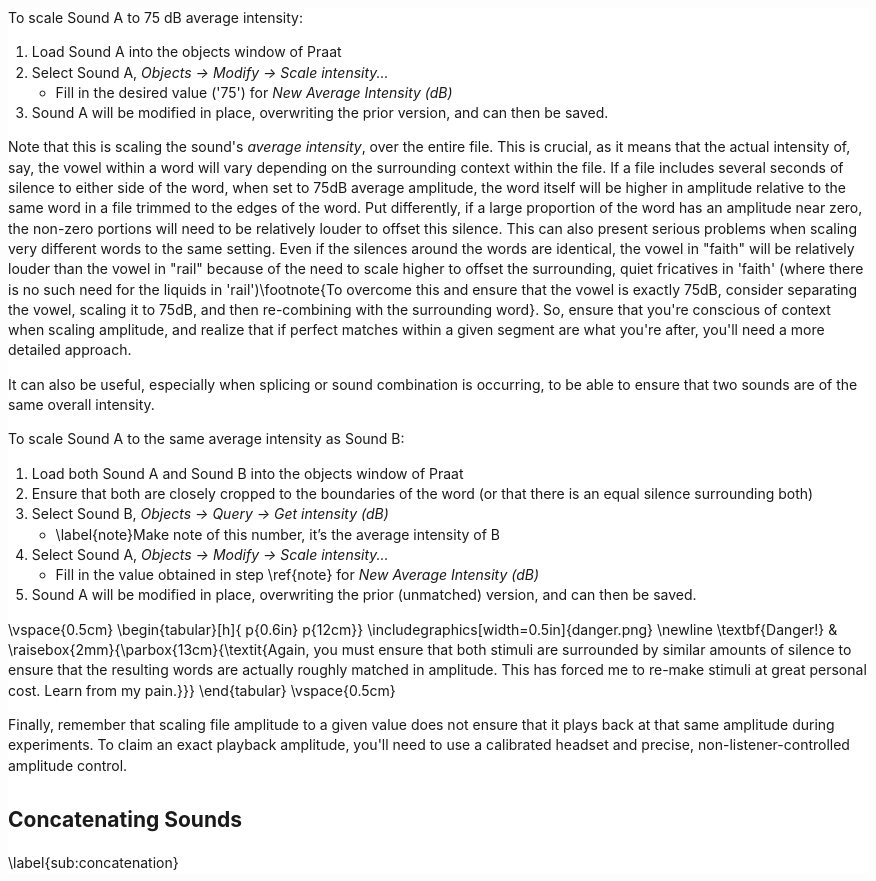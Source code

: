 To scale Sound A to 75 dB average intensity:

1. Load Sound A into the objects window of Praat
2. Select Sound A, *Objects -> Modify -> Scale intensity...*
	* Fill in the desired value ('75') for *New Average Intensity (dB)*
3. Sound A will be modified in place, overwriting the prior version, and can then be saved.

Note that this is scaling the sound's *average intensity*, over the entire file.  This is crucial, as it means that the actual intensity of, say, the vowel within a word will vary depending on the surrounding context within the file.  If a file includes several seconds of silence to either side of the word, when set to 75dB average amplitude, the word itself will be higher in amplitude relative to the same word in a file trimmed to the edges of the word.  Put differently, if a large proportion of the word has an amplitude near zero, the non-zero portions will need to be relatively louder to offset this silence.  This can also present serious problems when scaling very different words to the same setting.  Even if the silences around the words are identical, the vowel in "faith" will be relatively louder than the vowel in "rail" because of the need to scale higher to offset the surrounding, quiet fricatives in 'faith' (where there is no such need for the liquids in 'rail')\footnote{To overcome this and ensure that the vowel is exactly 75dB, consider separating the vowel, scaling it to 75dB, and then re-combining with the surrounding word}.  So, ensure that you're conscious of context when scaling amplitude, and realize that if perfect matches within a given segment are what you're after, you'll need a more detailed approach.

It can also be useful, especially when splicing or sound combination is occurring, to be able to ensure that two sounds are of the same overall intensity.  

To scale Sound A to the same average intensity as Sound B:

1. Load both Sound A and Sound B into the objects window of Praat
2. Ensure that both are closely cropped to the boundaries of the word (or that there is an equal silence surrounding both)
3. Select Sound B, *Objects -> Query -> Get intensity (dB)*
	* \label{note}Make note of this number, it’s the average intensity of B
4. Select Sound A, *Objects -> Modify -> Scale intensity...*
	* Fill in the value obtained in step \ref{note} for *New Average Intensity (dB)*
5. Sound A will be modified in place, overwriting the prior (unmatched) version, and can then be saved.

\vspace{0.5cm}
\begin{tabular}[h]{ p{0.6in} p{12cm}}
\includegraphics[width=0.5in]{danger.png} \newline \textbf{Danger!} & \raisebox{2mm}{\parbox{13cm}{\textit{Again, you must ensure that both stimuli are surrounded by similar amounts of silence to ensure that the resulting words are actually roughly matched in amplitude.  This has forced me to re-make stimuli at great personal cost.  Learn from my pain.}}}
\end{tabular}
\vspace{0.5cm}

Finally, remember that scaling file amplitude to a given value does not ensure that it plays back at that same amplitude during experiments.  To claim an exact playback amplitude, you'll need to use a calibrated headset and precise, non-listener-controlled amplitude control.


## Concatenating Sounds
\label{sub:concatenation}
